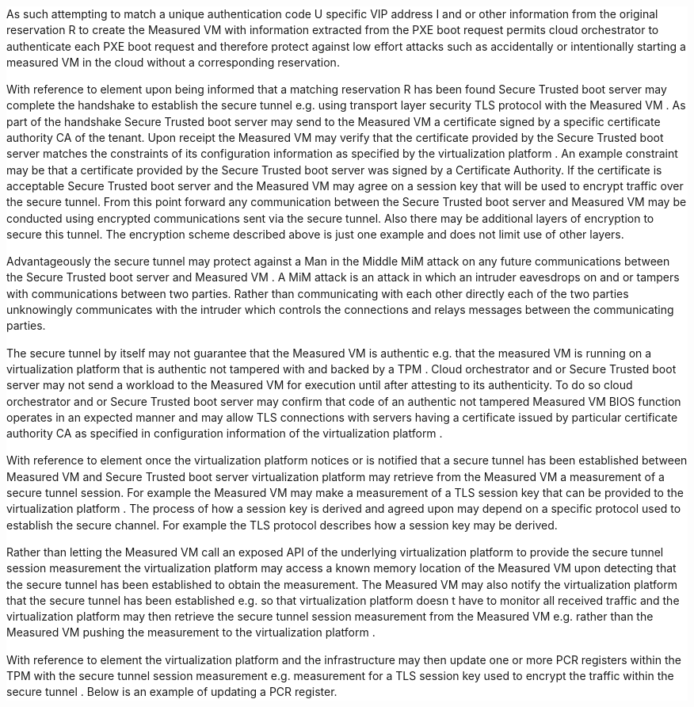 As such attempting to match a unique authentication code U specific VIP address I and or other information from the original reservation R to create the Measured VM with information extracted from the PXE boot request permits cloud orchestrator to authenticate each PXE boot request and therefore protect against low effort attacks such as accidentally or intentionally starting a measured VM in the cloud without a corresponding reservation.

With reference to element upon being informed that a matching reservation R has been found Secure Trusted boot server may complete the handshake to establish the secure tunnel e.g. using transport layer security TLS protocol with the Measured VM . As part of the handshake Secure Trusted boot server may send to the Measured VM a certificate signed by a specific certificate authority CA of the tenant. Upon receipt the Measured VM may verify that the certificate provided by the Secure Trusted boot server matches the constraints of its configuration information as specified by the virtualization platform . An example constraint may be that a certificate provided by the Secure Trusted boot server was signed by a Certificate Authority. If the certificate is acceptable Secure Trusted boot server and the Measured VM may agree on a session key that will be used to encrypt traffic over the secure tunnel. From this point forward any communication between the Secure Trusted boot server and Measured VM may be conducted using encrypted communications sent via the secure tunnel. Also there may be additional layers of encryption to secure this tunnel. The encryption scheme described above is just one example and does not limit use of other layers.

Advantageously the secure tunnel may protect against a Man in the Middle MiM attack on any future communications between the Secure Trusted boot server and Measured VM . A MiM attack is an attack in which an intruder eavesdrops on and or tampers with communications between two parties. Rather than communicating with each other directly each of the two parties unknowingly communicates with the intruder which controls the connections and relays messages between the communicating parties.

The secure tunnel by itself may not guarantee that the Measured VM is authentic e.g. that the measured VM is running on a virtualization platform that is authentic not tampered with and backed by a TPM . Cloud orchestrator and or Secure Trusted boot server may not send a workload to the Measured VM for execution until after attesting to its authenticity. To do so cloud orchestrator and or Secure Trusted boot server may confirm that code of an authentic not tampered Measured VM BIOS function operates in an expected manner and may allow TLS connections with servers having a certificate issued by particular certificate authority CA as specified in configuration information of the virtualization platform .

With reference to element once the virtualization platform notices or is notified that a secure tunnel has been established between Measured VM and Secure Trusted boot server virtualization platform may retrieve from the Measured VM a measurement of a secure tunnel session. For example the Measured VM may make a measurement of a TLS session key that can be provided to the virtualization platform . The process of how a session key is derived and agreed upon may depend on a specific protocol used to establish the secure channel. For example the TLS protocol describes how a session key may be derived.

Rather than letting the Measured VM call an exposed API of the underlying virtualization platform to provide the secure tunnel session measurement the virtualization platform may access a known memory location of the Measured VM upon detecting that the secure tunnel has been established to obtain the measurement. The Measured VM may also notify the virtualization platform that the secure tunnel has been established e.g. so that virtualization platform doesn t have to monitor all received traffic and the virtualization platform may then retrieve the secure tunnel session measurement from the Measured VM e.g. rather than the Measured VM pushing the measurement to the virtualization platform .

With reference to element the virtualization platform and the infrastructure may then update one or more PCR registers within the TPM with the secure tunnel session measurement e.g. measurement for a TLS session key used to encrypt the traffic within the secure tunnel . Below is an example of updating a PCR register.
